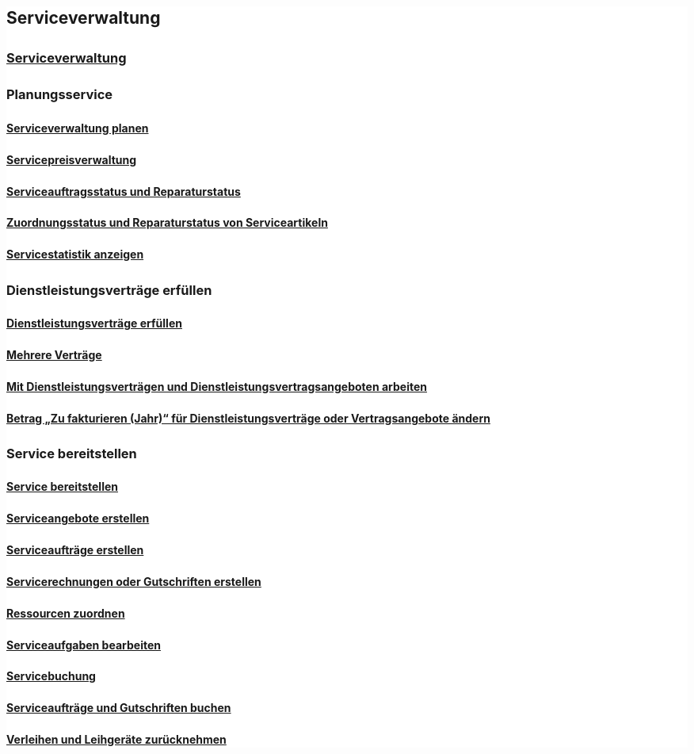 ## Serviceverwaltung
### [Serviceverwaltung](service-service.md)
### Planungsservice
#### [Serviceverwaltung planen](service-plan-service.md)
#### [Servicepreisverwaltung](service-service-price-management.md)
#### [Serviceauftragsstatus und Reparaturstatus](service-service-order-status-and-repair-status.md)
#### [Zuordnungsstatus und Reparaturstatus von Serviceartikeln](service-allocation-status-and-repair-status.md)
#### [Servicestatistik anzeigen](service-service-statistics.md)
### Dienstleistungsverträge erfüllen
#### [Dienstleistungsverträge erfüllen](service-fulfill-service-contracts.md)
#### [Mehrere Verträge](service-multiple-contracts.md)
#### [Mit Dienstleistungsverträgen und Dienstleistungsvertragsangeboten arbeiten](service-how-to-create-service-contracts-and-service-contract-quotes.md)
#### [Betrag „Zu fakturieren (Jahr)“ für Dienstleistungsverträge oder Vertragsangebote ändern](service-how-to-change-the-annual-amount-on-service-contracts-or-contract-quotes.md)
### Service bereitstellen
#### [Service bereitstellen](service-deliver-service.md)
#### [Serviceangebote erstellen](service-how-to-create-service-quotes.md)
#### [Serviceaufträge erstellen](service-how-to-create-service-orders.md)
#### [Servicerechnungen oder Gutschriften erstellen](service-how-create-invoices.md)
#### [Ressourcen zuordnen](service-how-to-allocate-resources.md)
#### [Serviceaufgaben bearbeiten](service-how-to-work-on-service-tasks.md)
#### [Servicebuchung](service-service-posting.md)
#### [Serviceaufträge und Gutschriften buchen](service-how-to-post-service-orders.md)
#### [Verleihen und Leihgeräte zurücknehmen](service-how-to-lend-receive-loaners.md)
